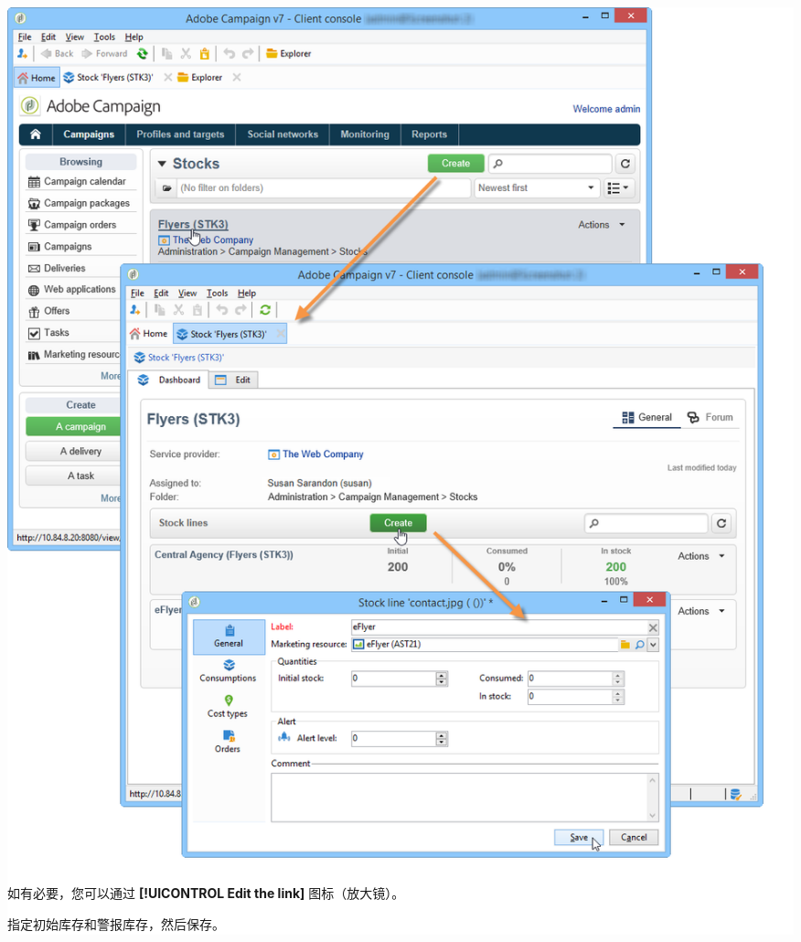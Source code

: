 ![](assets/s_ncs_user_task_in_a_stock.png)

如有必要，您可以通过 **[!UICONTROL Edit the link]** 图标（放大镜）。

指定初始库存和警报库存，然后保存。
